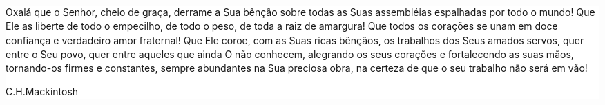 Oxalá que o Senhor, cheio de graça, derrame a Sua bênção sobre todas as
Suas assembléias espalhadas por todo o mundo! Que Ele as liberte de todo
o empecilho, de todo o peso, de toda a raiz de amargura! Que todos os
corações se unam em doce confiança e verdadeiro amor fraternal! Que Ele
coroe, com as Suas ricas bênçãos, os trabalhos dos Seus amados servos,
quer entre o Seu povo, quer entre aqueles que ainda O não conhecem,
alegrando os seus corações e fortalecendo as suas mãos, tornando-os
firmes e constantes, sempre abundantes na Sua preciosa obra, na certeza
de que o seu trabalho não será em vão!

C.H.Mackintosh

